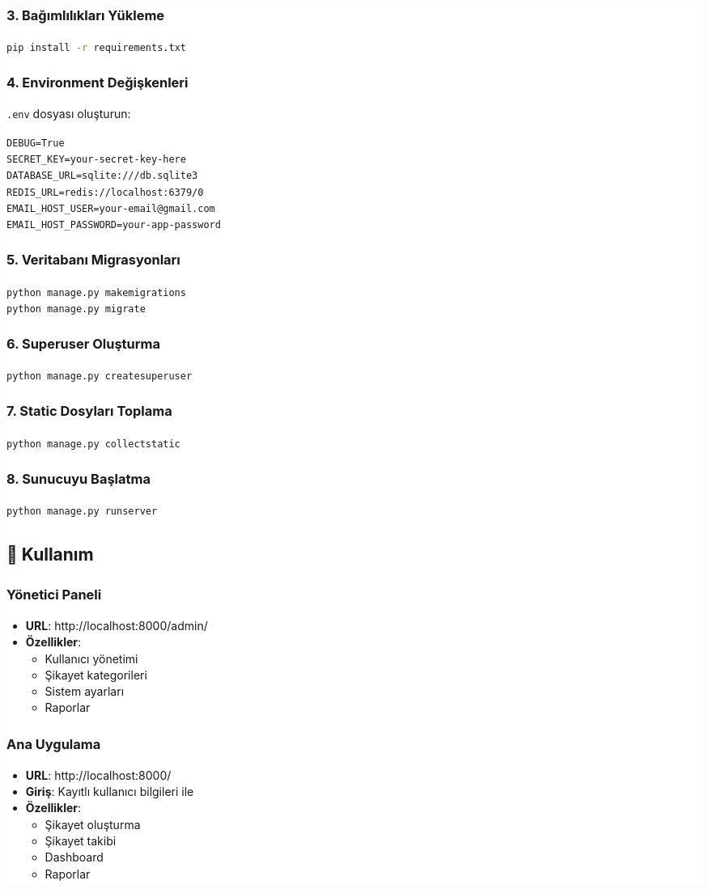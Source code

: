 ### 3. Bağımlılıkları Yükleme
```bash
pip install -r requirements.txt
```

### 4. Environment Değişkenleri
`.env` dosyası oluşturun:
```env
DEBUG=True
SECRET_KEY=your-secret-key-here
DATABASE_URL=sqlite:///db.sqlite3
REDIS_URL=redis://localhost:6379/0
EMAIL_HOST_USER=your-email@gmail.com
EMAIL_HOST_PASSWORD=your-app-password
```

### 5. Veritabanı Migrasyonları
```bash
python manage.py makemigrations
python manage.py migrate
```

### 6. Superuser Oluşturma
```bash
python manage.py createsuperuser
```

### 7. Static Dosyları Toplama
```bash
python manage.py collectstatic
```

### 8. Sunucuyu Başlatma
```bash
python manage.py runserver
```

## 🎯 Kullanım

### Yönetici Paneli
- **URL**: http://localhost:8000/admin/
- **Özellikler**: 
  - Kullanıcı yönetimi
  - Şikayet kategorileri
  - Sistem ayarları
  - Raporlar

### Ana Uygulama
- **URL**: http://localhost:8000/
- **Giriş**: Kayıtlı kullanıcı bilgileri ile
- **Özellikler**:
  - Şikayet oluşturma
  - Şikayet takibi
  - Dashboard
  - Raporlar
